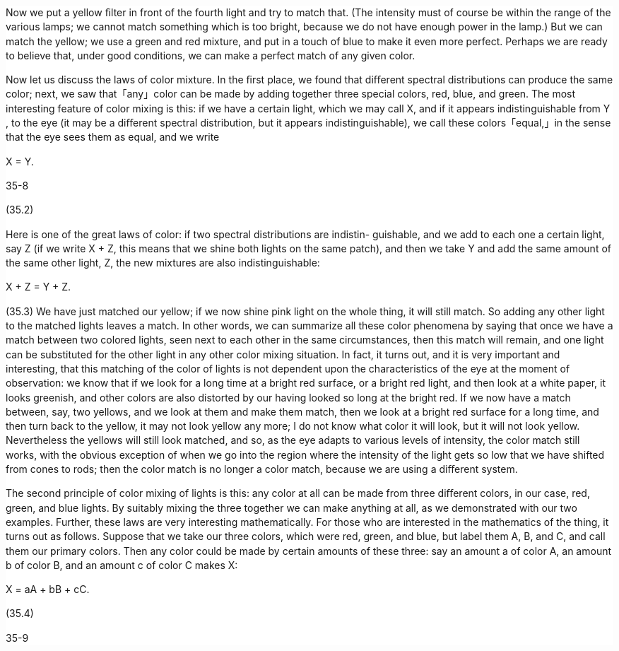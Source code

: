 Now we put a yellow ﬁlter in front of the fourth light and try to match that. (The intensity must of course be within the range of the various lamps; we cannot match something which is too bright, because we do not have enough power in the lamp.) But we can match the yellow; we use a green and red mixture, and put in a touch of blue to make it even more perfect. Perhaps we are ready to believe that, under good conditions, we can make a perfect match of any given color.

Now let us discuss the laws of color mixture. In the ﬁrst place, we found that diﬀerent spectral distributions can produce the same color; next, we saw that「any」color can be made by adding together three special colors, red, blue, and green. The most interesting feature of color mixing is this: if we have a certain light, which we may call X, and if it appears indistinguishable from Y , to the eye (it may be a diﬀerent spectral distribution, but it appears indistinguishable), we call these colors「equal,」in the sense that the eye sees them as equal, and we write

X = Y.

35-8

(35.2)

Here is one of the great laws of color: if two spectral distributions are indistin- guishable, and we add to each one a certain light, say Z (if we write X + Z, this means that we shine both lights on the same patch), and then we take Y and add the same amount of the same other light, Z, the new mixtures are also indistinguishable:

X + Z = Y + Z.

(35.3) We have just matched our yellow; if we now shine pink light on the whole thing, it will still match. So adding any other light to the matched lights leaves a match. In other words, we can summarize all these color phenomena by saying that once we have a match between two colored lights, seen next to each other in the same circumstances, then this match will remain, and one light can be substituted for the other light in any other color mixing situation. In fact, it turns out, and it is very important and interesting, that this matching of the color of lights is not dependent upon the characteristics of the eye at the moment of observation: we know that if we look for a long time at a bright red surface, or a bright red light, and then look at a white paper, it looks greenish, and other colors are also distorted by our having looked so long at the bright red. If we now have a match between, say, two yellows, and we look at them and make them match, then we look at a bright red surface for a long time, and then turn back to the yellow, it may not look yellow any more; I do not know what color it will look, but it will not look yellow. Nevertheless the yellows will still look matched, and so, as the eye adapts to various levels of intensity, the color match still works, with the obvious exception of when we go into the region where the intensity of the light gets so low that we have shifted from cones to rods; then the color match is no longer a color match, because we are using a diﬀerent system.

The second principle of color mixing of lights is this: any color at all can be made from three diﬀerent colors, in our case, red, green, and blue lights. By suitably mixing the three together we can make anything at all, as we demonstrated with our two examples. Further, these laws are very interesting mathematically. For those who are interested in the mathematics of the thing, it turns out as follows. Suppose that we take our three colors, which were red, green, and blue, but label them A, B, and C, and call them our primary colors. Then any color could be made by certain amounts of these three: say an amount a of color A, an amount b of color B, and an amount c of color C makes X:

X = aA + bB + cC.

(35.4)

35-9
